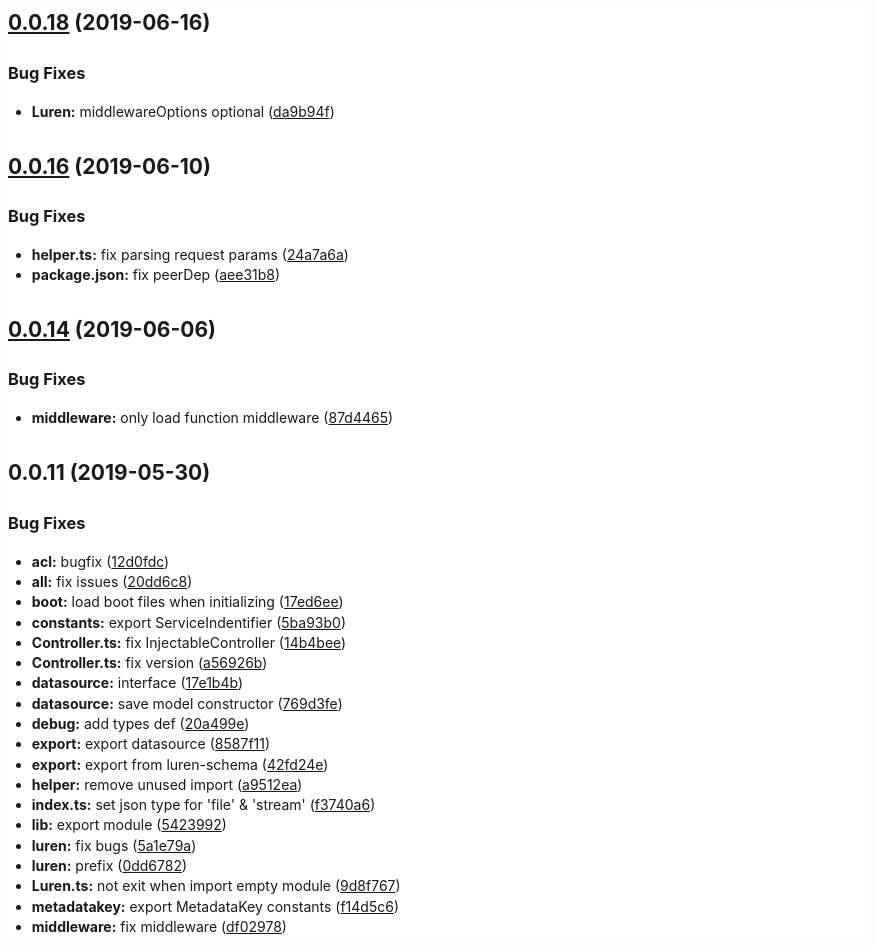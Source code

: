 
<a name="0.0.18"></a>
## [0.0.18](https://github.com/vcwen/luren/compare/v0.0.17...v0.0.18) (2019-06-16)


### Bug Fixes

* **Luren:** middlewareOptions optional ([da9b94f](https://github.com/vcwen/luren/commit/da9b94f))


<a name="0.0.16"></a>
## [0.0.16](https://github.com/vcwen/luren/compare/v0.0.14...v0.0.16) (2019-06-10)


### Bug Fixes

* **helper.ts:** fix parsing request params ([24a7a6a](https://github.com/vcwen/luren/commit/24a7a6a))
* **package.json:** fix peerDep ([aee31b8](https://github.com/vcwen/luren/commit/aee31b8))

<a name="0.0.14"></a>
## [0.0.14](https://github.com/vcwen/luren/compare/v0.0.13...v0.0.14) (2019-06-06)


### Bug Fixes

* **middleware:** only load function middleware ([87d4465](https://github.com/vcwen/luren/commit/87d4465))


<a name="0.0.11"></a>
## 0.0.11 (2019-05-30)


### Bug Fixes

* **acl:** bugfix ([12d0fdc](https://github.com/vcwen/luren/commit/12d0fdc))
* **all:** fix issues ([20dd6c8](https://github.com/vcwen/luren/commit/20dd6c8))
* **boot:** load boot files when initializing ([17ed6ee](https://github.com/vcwen/luren/commit/17ed6ee))
* **constants:** export ServiceIndentifier ([5ba93b0](https://github.com/vcwen/luren/commit/5ba93b0))
* **Controller.ts:** fix InjectableController ([14b4bee](https://github.com/vcwen/luren/commit/14b4bee))
* **Controller.ts:** fix version ([a56926b](https://github.com/vcwen/luren/commit/a56926b))
* **datasource:** interface ([17e1b4b](https://github.com/vcwen/luren/commit/17e1b4b))
* **datasource:** save model constructor ([769d3fe](https://github.com/vcwen/luren/commit/769d3fe))
* **debug:** add types def ([20a499e](https://github.com/vcwen/luren/commit/20a499e))
* **export:** export datasource ([8587f11](https://github.com/vcwen/luren/commit/8587f11))
* **export:** export from luren-schema ([42fd24e](https://github.com/vcwen/luren/commit/42fd24e))
* **helper:** remove unused import ([a9512ea](https://github.com/vcwen/luren/commit/a9512ea))
* **index.ts:** set json type for 'file' & 'stream' ([f3740a6](https://github.com/vcwen/luren/commit/f3740a6))
* **lib:** export module ([5423992](https://github.com/vcwen/luren/commit/5423992))
* **luren:** fix bugs ([5a1e79a](https://github.com/vcwen/luren/commit/5a1e79a))
* **luren:** prefix ([0dd6782](https://github.com/vcwen/luren/commit/0dd6782))
* **Luren.ts:** not exit when import empty module ([9d8f767](https://github.com/vcwen/luren/commit/9d8f767))
* **metadatakey:** export MetadataKey constants ([f14d5c6](https://github.com/vcwen/luren/commit/f14d5c6))
* **middleware:** fix middleware ([df02978](https://github.com/vcwen/luren/commit/df02978))